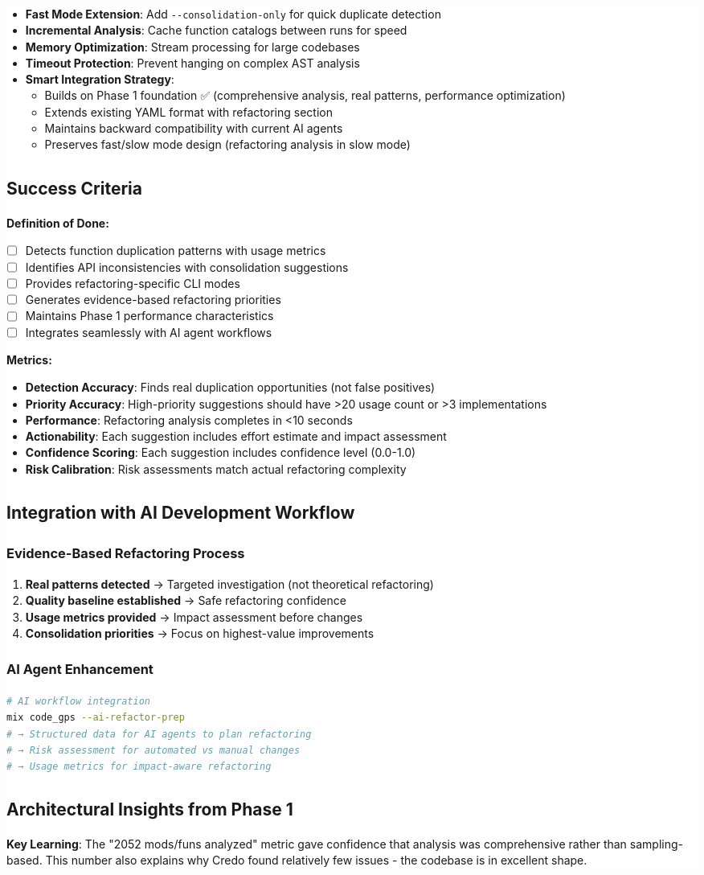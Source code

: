 - **Fast Mode Extension**: Add `--consolidation-only` for quick duplicate detection
- **Incremental Analysis**: Cache function catalogs between runs for speed
- **Memory Optimization**: Stream processing for large codebases
- **Timeout Protection**: Prevent hanging on complex AST analysis
- **Smart Integration Strategy**: 
  - Builds on Phase 1 foundation ✅ (comprehensive analysis, real patterns, performance optimization)
  - Extends existing YAML format with refactoring section
  - Maintains backward compatibility with current AI agents
  - Preserves fast/slow mode design (refactoring analysis in slow mode)

## Success Criteria

**Definition of Done:**
- [ ] Detects function duplication patterns with usage metrics
- [ ] Identifies API inconsistencies with consolidation suggestions  
- [ ] Provides refactoring-specific CLI modes
- [ ] Generates evidence-based refactoring priorities
- [ ] Maintains Phase 1 performance characteristics
- [ ] Integrates seamlessly with AI agent workflows

**Metrics:**
- **Detection Accuracy**: Finds real duplication opportunities (not false positives)
- **Priority Accuracy**: High-priority suggestions should have >20 usage count or >3 implementations
- **Performance**: Refactoring analysis completes in <10 seconds
- **Actionability**: Each suggestion includes effort estimate and impact assessment
- **Confidence Scoring**: Each suggestion includes confidence level (0.0-1.0)
- **Risk Calibration**: Risk assessments match actual refactoring complexity

## Integration with AI Development Workflow

### Evidence-Based Refactoring Process
1. **Real patterns detected** → Targeted investigation (not theoretical refactoring)
2. **Quality baseline established** → Safe refactoring confidence 
3. **Usage metrics provided** → Impact assessment before changes
4. **Consolidation priorities** → Focus on highest-value improvements

### AI Agent Enhancement
```bash
# AI workflow integration
mix code_gps --ai-refactor-prep
# → Structured data for AI agents to plan refactoring
# → Risk assessment for automated vs manual changes
# → Usage metrics for impact-aware refactoring
```

## Architectural Insights from Phase 1

**Key Learning**: The "2052 mods/funs analyzed" metric gave confidence that analysis was comprehensive rather than sampling-based. This number also explains why Credo found relatively few issues - the codebase is in excellent shape.
